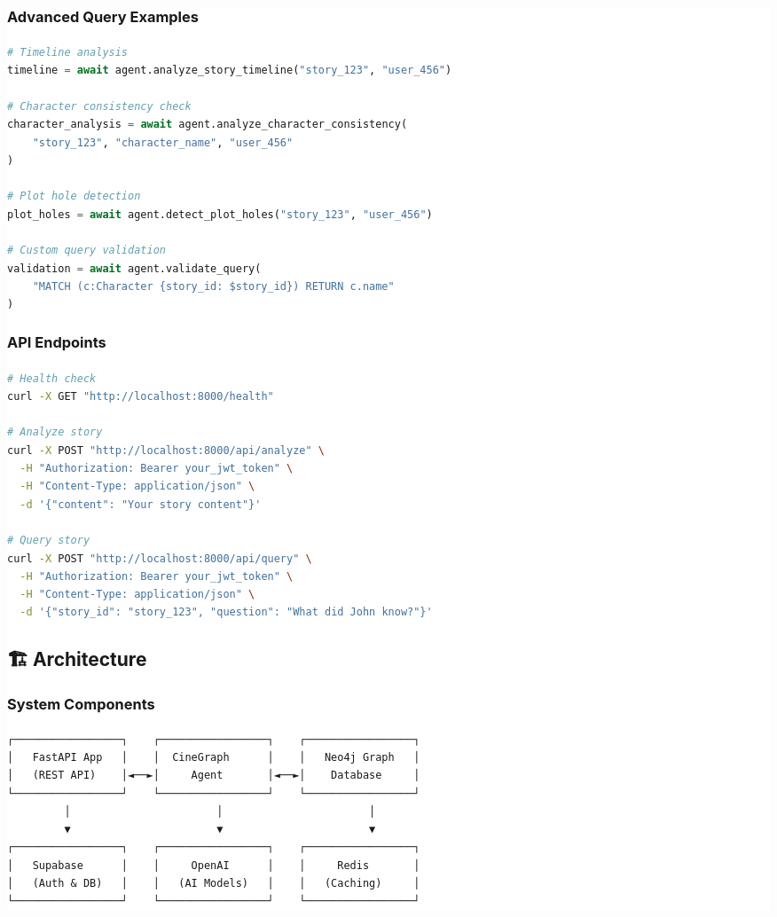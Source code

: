 ### Advanced Query Examples

```python
# Timeline analysis
timeline = await agent.analyze_story_timeline("story_123", "user_456")

# Character consistency check
character_analysis = await agent.analyze_character_consistency(
    "story_123", "character_name", "user_456"
)

# Plot hole detection
plot_holes = await agent.detect_plot_holes("story_123", "user_456")

# Custom query validation
validation = await agent.validate_query(
    "MATCH (c:Character {story_id: $story_id}) RETURN c.name"
)
```

### API Endpoints

```bash
# Health check
curl -X GET "http://localhost:8000/health"

# Analyze story
curl -X POST "http://localhost:8000/api/analyze" \
  -H "Authorization: Bearer your_jwt_token" \
  -H "Content-Type: application/json" \
  -d '{"content": "Your story content"}'

# Query story
curl -X POST "http://localhost:8000/api/query" \
  -H "Authorization: Bearer your_jwt_token" \
  -H "Content-Type: application/json" \
  -d '{"story_id": "story_123", "question": "What did John know?"}'
```

## 🏗️ Architecture

### System Components

```
┌─────────────────┐    ┌─────────────────┐    ┌─────────────────┐
│   FastAPI App   │    │  CineGraph      │    │   Neo4j Graph   │
│   (REST API)    │◄──►│     Agent       │◄──►│    Database     │
└─────────────────┘    └─────────────────┘    └─────────────────┘
         │                       │                       │
         ▼                       ▼                       ▼
┌─────────────────┐    ┌─────────────────┐    ┌─────────────────┐
│   Supabase      │    │     OpenAI      │    │     Redis       │
│   (Auth & DB)   │    │   (AI Models)   │    │   (Caching)     │
└─────────────────┘    └─────────────────┘    └─────────────────┘
```
